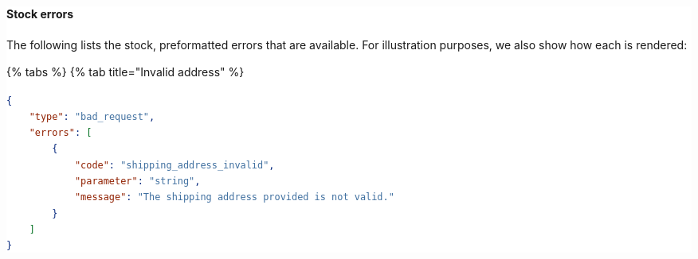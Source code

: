 #### Stock errors

The following lists the stock, preformatted errors that are available. For illustration purposes, we also show how each is rendered:

{% tabs %}
{% tab title="Invalid address" %}
```json
{
    "type": "bad_request",
    "errors": [
        {
            "code": "shipping_address_invalid",
            "parameter": "string",
            "message": "The shipping address provided is not valid."
        }
    ]
}
```
